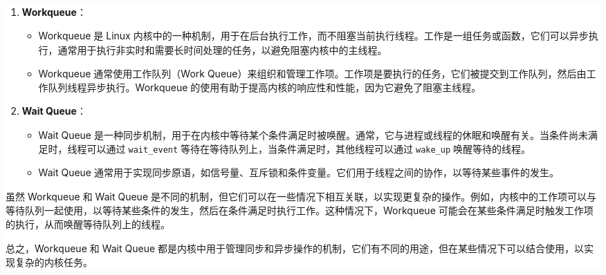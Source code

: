 1. **Workqueue**：

   - Workqueue 是 Linux 内核中的一种机制，用于在后台执行工作，而不阻塞当前执行线程。工作是一组任务或函数，它们可以异步执行，通常用于执行非实时和需要长时间处理的任务，以避免阻塞内核中的主线程。

   - Workqueue 通常使用工作队列（Work Queue）来组织和管理工作项。工作项是要执行的任务，它们被提交到工作队列，然后由工作队列线程异步执行。Workqueue 的使用有助于提高内核的响应性和性能，因为它避免了阻塞主线程。

2. **Wait Queue**：

   - Wait Queue 是一种同步机制，用于在内核中等待某个条件满足时被唤醒。通常，它与进程或线程的休眠和唤醒有关。当条件尚未满足时，线程可以通过 `wait_event` 等待在等待队列上，当条件满足时，其他线程可以通过 `wake_up` 唤醒等待的线程。

   - Wait Queue 通常用于实现同步原语，如信号量、互斥锁和条件变量。它们用于线程之间的协作，以等待某些事件的发生。

虽然 Workqueue 和 Wait Queue 是不同的机制，但它们可以在一些情况下相互关联，以实现更复杂的操作。例如，内核中的工作项可以与等待队列一起使用，以等待某些条件的发生，然后在条件满足时执行工作。这种情况下，Workqueue 可能会在某些条件满足时触发工作项的执行，从而唤醒等待队列上的线程。

总之，Workqueue 和 Wait Queue 都是内核中用于管理同步和异步操作的机制，它们有不同的用途，但在某些情况下可以结合使用，以实现复杂的内核任务。